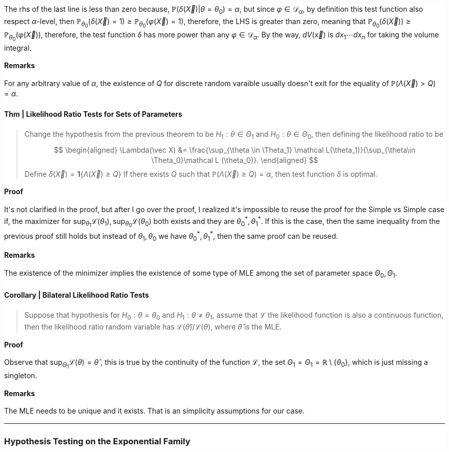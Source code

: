 The rhs of the last line is less than zero because, $\mathbb P(\delta(\vec X) | \theta = \theta_0) = \alpha$, but since $\varphi \in \mathcal D_\alpha$, by definition this test function also respect $\alpha$-level, then $\mathbb P_{\theta_0}(\delta(\vec X) = 1) \ge \mathbb P_{\theta_0}(\varphi(\vec X) = 1)$, therefore, the LHS is greater than zero, meaning that $\mathbb P_{\theta_0}(\delta(\vec X)) \ge \mathbb P_{\theta_0}(\varphi(\vec X))$, therefore, the test function $\delta$ has more power than any $\varphi\in \mathcal D_\alpha$. By the way, $dV(\vec x)$ is $dx_1\cdots dx_n$ for taking the volume integral. 

**Remarks**

For any arbitrary value of $\alpha$, the existence of $Q$ for discrete random varaible usually doesn't exit for the equality of $\mathbb P(\Lambda(\vec X) > Q) = \alpha$. 


#### **Thm | Likelihood Ratio Tests for Sets of Parameters**
> Change the hypothesis from the previous theorem to be $H_1: \theta \in \Theta_1$ and $H_0: \theta \in \Theta_0$, then defining the likelihood ratio to be
> $$
> \begin{aligned}
>   \Lambda(\vec X) &= \frac{\sup_{\theta \in \Theta_1} \mathcal L(\theta_1)}{\sup_{\theta\in \Theta_0}\mathcal L (\theta_0)}. 
> \end{aligned}
> $$
> Define $\delta(\vec X) = \mathbf 1\{\Lambda(\vec X) \ge Q\}$ If there exists $Q$ such that $\mathbb P(\Lambda(\vec X) \ge Q) = \alpha$, then test function $\delta$ is optimal. 

**Proof**

It's not clarified in the proof, but after I go over the proof, I realized it's impossible to reuse the proof for the Simple vs Simple case if, the maximizer for $\sup_{\theta_1} \mathcal L(\theta_1), \sup_{\theta_0} \mathcal L(\theta_0)$ both exists and they are $\theta_0^*, \theta_1^*$. If this is the case, then the same inequality from the previous proof still holds but instead of $\theta_1, \theta_0$ we have $\theta_0^*, \theta_1^*$, then the same proof can be reused. 

**Remarks**

The existence of the minimizer implies the existence of some type of MLE among the set of parameter space $\Theta_0, \Theta_1$. 

#### **Corollary | Bilateral Likelihood Ratio Tests**
> Suppose that hypothesis for $H_0: \theta = \theta_0$ and $H_1 : \theta \neq \theta_1$, assume that $\mathcal L$ the likelihood function is also a continuous function, then the likelihood ratio random variable has $\mathcal L(\hat \theta)/\mathcal L(\theta)$, where $\hat \theta$ is the MLE. 

**Proof**

Observe that $\sup_{\Theta_1} \mathcal L(\theta) = \hat \theta$ , this is true by the continuity of the function $\mathcal L$, the set $\Theta_1 = \Theta_1 = \mathbb R \setminus \{\theta_0\}$, which is just missing a singleton. 

**Remarks**

The MLE needs to be unique and it exists. That is an simplicity assumptions for our case. 


---
### **Hypothesis Testing on the Exponential Family**
